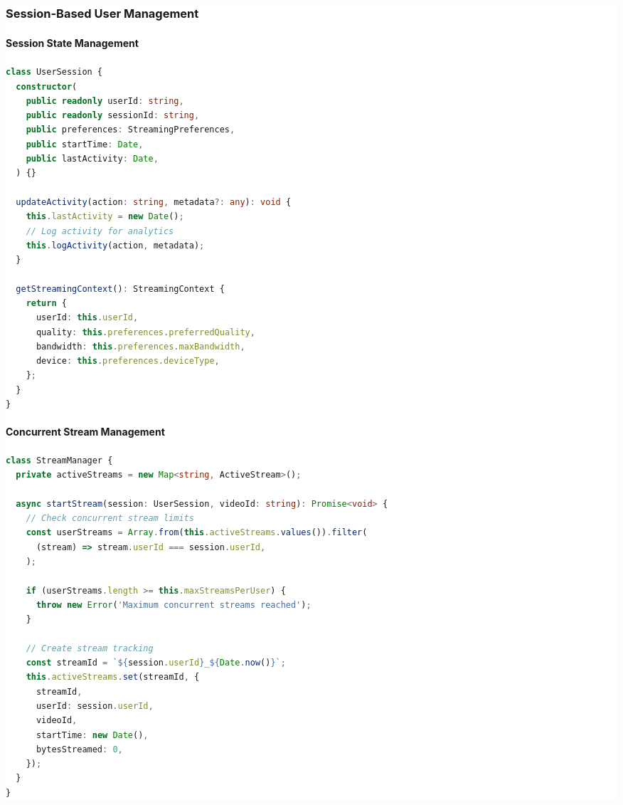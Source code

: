 ### Session-Based User Management

#### Session State Management

```typescript
class UserSession {
  constructor(
    public readonly userId: string,
    public readonly sessionId: string,
    public preferences: StreamingPreferences,
    public startTime: Date,
    public lastActivity: Date,
  ) {}

  updateActivity(action: string, metadata?: any): void {
    this.lastActivity = new Date();
    // Log activity for analytics
    this.logActivity(action, metadata);
  }

  getStreamingContext(): StreamingContext {
    return {
      userId: this.userId,
      quality: this.preferences.preferredQuality,
      bandwidth: this.preferences.maxBandwidth,
      device: this.preferences.deviceType,
    };
  }
}
```

#### Concurrent Stream Management

```typescript
class StreamManager {
  private activeStreams = new Map<string, ActiveStream>();

  async startStream(session: UserSession, videoId: string): Promise<void> {
    // Check concurrent stream limits
    const userStreams = Array.from(this.activeStreams.values()).filter(
      (stream) => stream.userId === session.userId,
    );

    if (userStreams.length >= this.maxStreamsPerUser) {
      throw new Error('Maximum concurrent streams reached');
    }

    // Create stream tracking
    const streamId = `${session.userId}_${Date.now()}`;
    this.activeStreams.set(streamId, {
      streamId,
      userId: session.userId,
      videoId,
      startTime: new Date(),
      bytesStreamed: 0,
    });
  }
}
```
